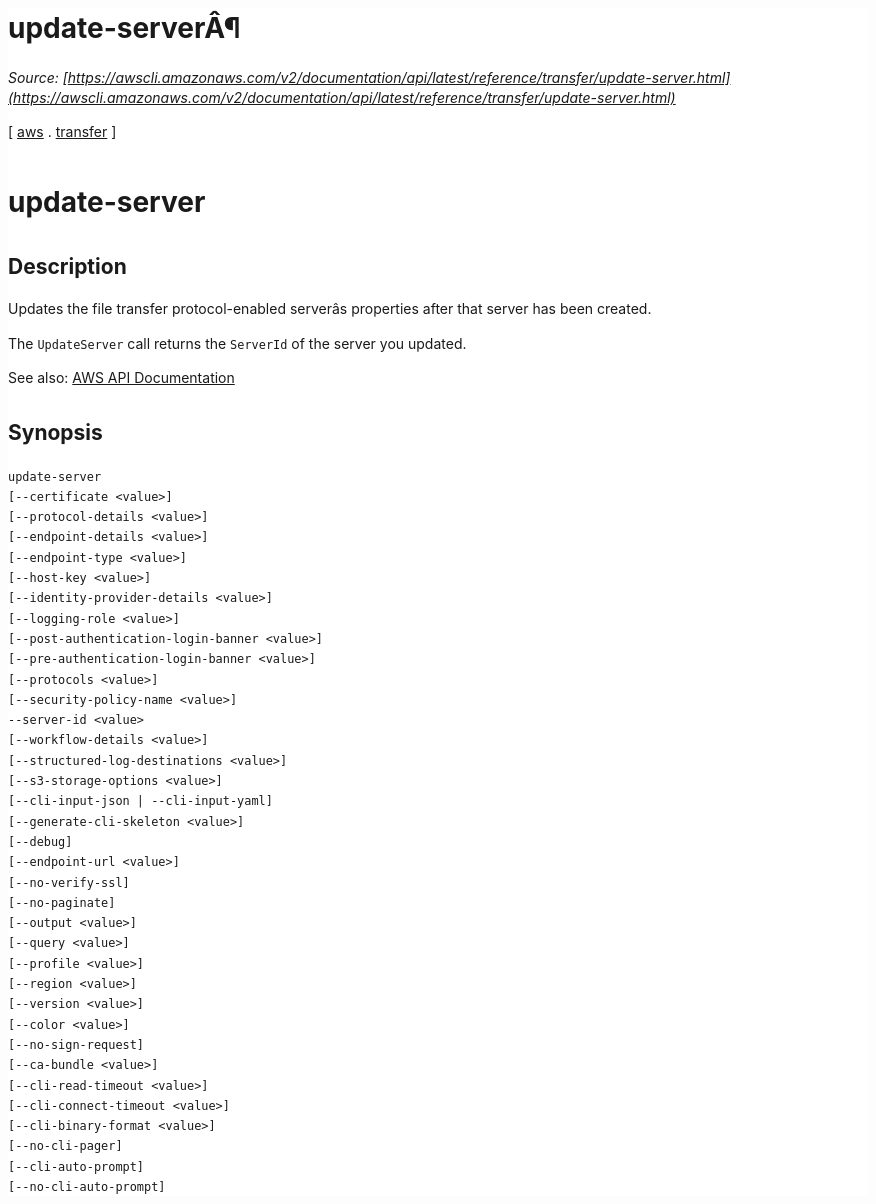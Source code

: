 # update-serverÂ¶

*Source: [https://awscli.amazonaws.com/v2/documentation/api/latest/reference/transfer/update-server.html](https://awscli.amazonaws.com/v2/documentation/api/latest/reference/transfer/update-server.html)*

[ [aws](https://awscli.amazonaws.com/v2/documentation/api/latest/reference/index.html#cli-aws) . [transfer](https://awscli.amazonaws.com/v2/documentation/api/latest/reference/transfer/index.html#cli-aws-transfer) ]

# update-server

## Description

Updates the file transfer protocol-enabled serverâs properties after that server has been created.

The `UpdateServer` call returns the `ServerId` of the server you updated.

See also: [AWS API Documentation](https://docs.aws.amazon.com/goto/WebAPI/transfer-2018-11-05/UpdateServer)

## Synopsis

```
update-server
[--certificate <value>]
[--protocol-details <value>]
[--endpoint-details <value>]
[--endpoint-type <value>]
[--host-key <value>]
[--identity-provider-details <value>]
[--logging-role <value>]
[--post-authentication-login-banner <value>]
[--pre-authentication-login-banner <value>]
[--protocols <value>]
[--security-policy-name <value>]
--server-id <value>
[--workflow-details <value>]
[--structured-log-destinations <value>]
[--s3-storage-options <value>]
[--cli-input-json | --cli-input-yaml]
[--generate-cli-skeleton <value>]
[--debug]
[--endpoint-url <value>]
[--no-verify-ssl]
[--no-paginate]
[--output <value>]
[--query <value>]
[--profile <value>]
[--region <value>]
[--version <value>]
[--color <value>]
[--no-sign-request]
[--ca-bundle <value>]
[--cli-read-timeout <value>]
[--cli-connect-timeout <value>]
[--cli-binary-format <value>]
[--no-cli-pager]
[--cli-auto-prompt]
[--no-cli-auto-prompt]
```
